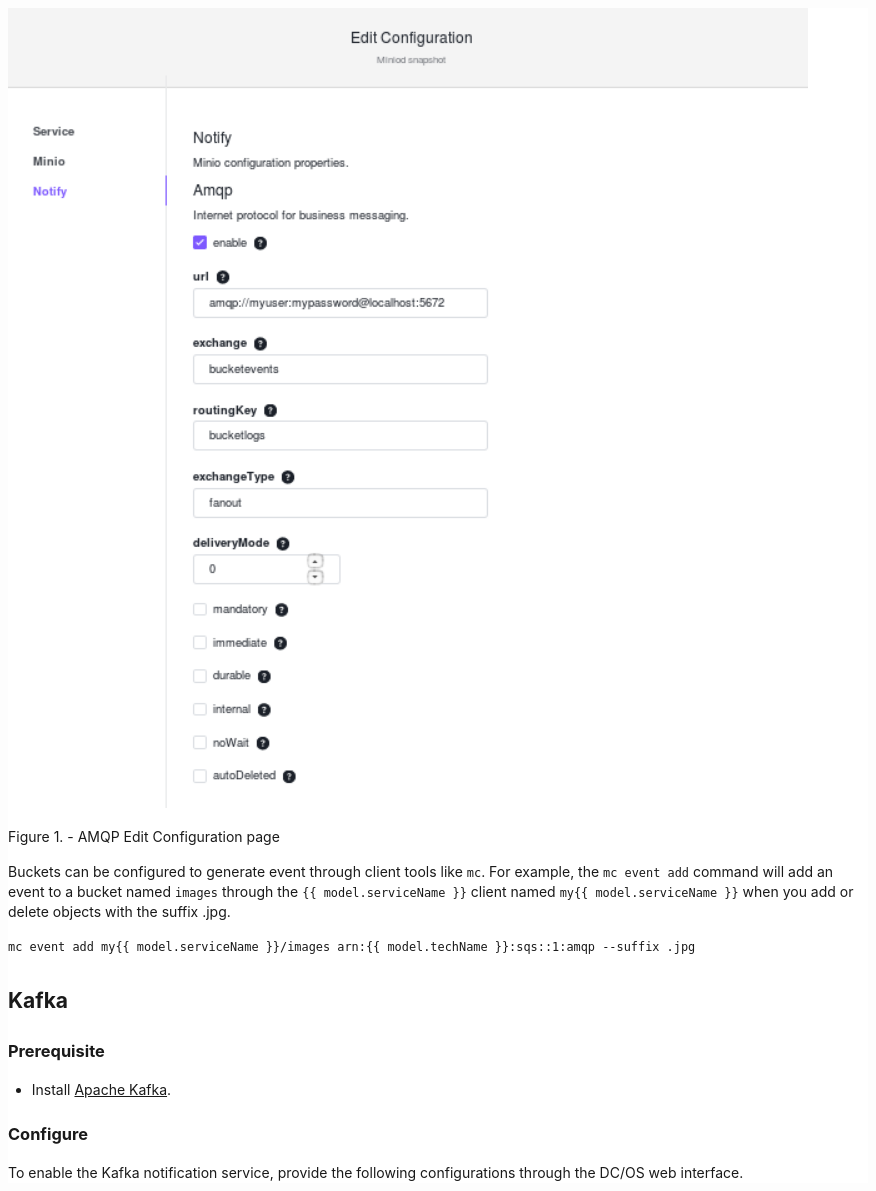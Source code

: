 [<img src="../../img/AMQP.png" alt="AMQP" width="800"/>](../../img/AMQP.png)

Figure 1. - AMQP Edit Configuration page

Buckets can be configured to generate event through client tools like `mc`. For example, the `mc event add` command will add an event to a bucket named `images` through the `{{ model.serviceName }}` client named `my{{ model.serviceName }}` when you add or delete objects with the suffix .jpg.
```
mc event add my{{ model.serviceName }}/images arn:{{ model.techName }}:sqs::1:amqp --suffix .jpg
```

<a name="kafka"></a>

## Kafka

### Prerequisite

- Install [Apache Kafka](http://kafka.apache.org/).

### Configure
To enable the Kafka notification service, provide the following configurations through the DC/OS web interface.
